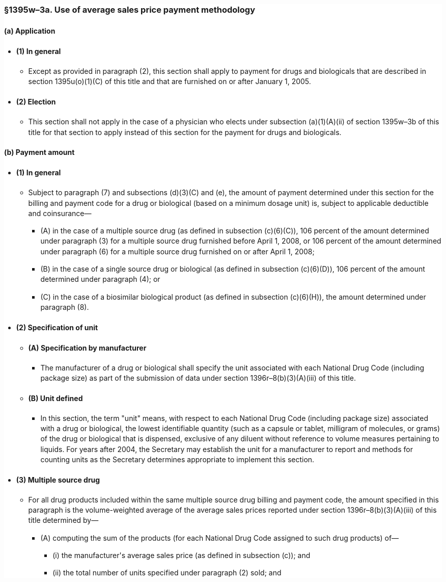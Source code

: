 ### §1395w–3a. Use of average sales price payment methodology
#### (a) Application
* #### (1) In general
  * Except as provided in paragraph (2), this section shall apply to payment for drugs and biologicals that are described in section 1395u(o)(1)(C) of this title and that are furnished on or after January 1, 2005.

* #### (2) Election
  * This section shall not apply in the case of a physician who elects under subsection (a)(1)(A)(ii) of section 1395w–3b of this title for that section to apply instead of this section for the payment for drugs and biologicals.

#### (b) Payment amount
* #### (1) In general
  * Subject to paragraph (7) and subsections (d)(3)(C) and (e), the amount of payment determined under this section for the billing and payment code for a drug or biological (based on a minimum dosage unit) is, subject to applicable deductible and coinsurance—

    * (A) in the case of a multiple source drug (as defined in subsection (c)(6)(C)), 106 percent of the amount determined under paragraph (3) for a multiple source drug furnished before April 1, 2008, or 106 percent of the amount determined under paragraph (6) for a multiple source drug furnished on or after April 1, 2008;

    * (B) in the case of a single source drug or biological (as defined in subsection (c)(6)(D)), 106 percent of the amount determined under paragraph (4); or

    * (C) in the case of a biosimilar biological product (as defined in subsection (c)(6)(H)), the amount determined under paragraph (8).

* #### (2) Specification of unit
  * #### (A) Specification by manufacturer
    * The manufacturer of a drug or biological shall specify the unit associated with each National Drug Code (including package size) as part of the submission of data under section 1396r–8(b)(3)(A)(iii) of this title.

  * #### (B) Unit defined
    * In this section, the term "unit" means, with respect to each National Drug Code (including package size) associated with a drug or biological, the lowest identifiable quantity (such as a capsule or tablet, milligram of molecules, or grams) of the drug or biological that is dispensed, exclusive of any diluent without reference to volume measures pertaining to liquids. For years after 2004, the Secretary may establish the unit for a manufacturer to report and methods for counting units as the Secretary determines appropriate to implement this section.

* #### (3) Multiple source drug
  * For all drug products included within the same multiple source drug billing and payment code, the amount specified in this paragraph is the volume-weighted average of the average sales prices reported under section 1396r–8(b)(3)(A)(iii) of this title determined by—

    * (A) computing the sum of the products (for each National Drug Code assigned to such drug products) of—

      * (i) the manufacturer's average sales price (as defined in subsection (c)); and

      * (ii) the total number of units specified under paragraph (2) sold; and
